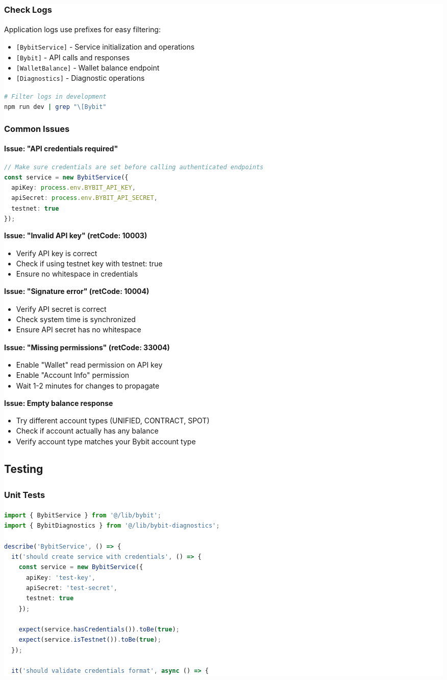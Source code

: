 ### Check Logs

Application logs use prefixes for easy filtering:
- `[BybitService]` - Service initialization and operations
- `[Bybit]` - API calls and responses
- `[WalletBalance]` - Wallet balance endpoint
- `[Diagnostics]` - Diagnostic operations

```bash
# Filter logs in development
npm run dev | grep "\[Bybit"
```

### Common Issues

**Issue: "API credentials required"**
```typescript
// Make sure credentials are set before calling authenticated endpoints
const service = new BybitService({
  apiKey: process.env.BYBIT_API_KEY,
  apiSecret: process.env.BYBIT_API_SECRET,
  testnet: true
});
```

**Issue: "Invalid API key" (retCode: 10003)**
- Verify API key is correct
- Check if using testnet key with testnet: true
- Ensure no whitespace in credentials

**Issue: "Signature error" (retCode: 10004)**
- Verify API secret is correct
- Check system time is synchronized
- Ensure API secret has no whitespace

**Issue: "Missing permissions" (retCode: 33004)**
- Enable "Wallet" read permission on API key
- Enable "Account Info" permission
- Wait 1-2 minutes for changes to propagate

**Issue: Empty balance response**
- Try different account types (UNIFIED, CONTRACT, SPOT)
- Check if account actually has any balance
- Verify account type matches your Bybit account type

## Testing

### Unit Tests

```typescript
import { BybitService } from '@/lib/bybit';
import { BybitDiagnostics } from '@/lib/bybit-diagnostics';

describe('BybitService', () => {
  it('should create service with credentials', () => {
    const service = new BybitService({
      apiKey: 'test-key',
      apiSecret: 'test-secret',
      testnet: true
    });

    expect(service.hasCredentials()).toBe(true);
    expect(service.isTestnet()).toBe(true);
  });

  it('should validate credentials format', async () => {
```